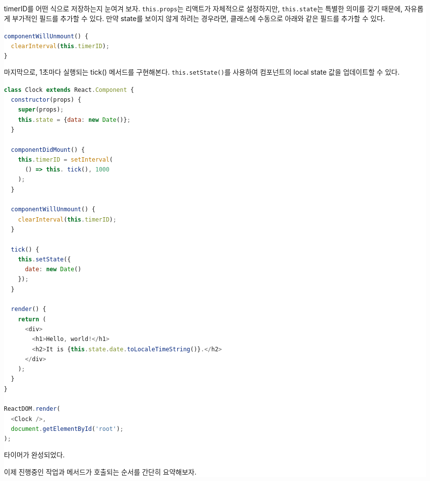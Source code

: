 timerID를 어떤 식으로 저장하는지 눈여겨 보자. `this.props`는 리액트가 자체적으로 설정하지만, `this.state`는 특별한 의미를 갖기 때문에, 자유롭게 부가적인 필드를 추가할 수 있다. 만약 state를 보이지 않게 하려는 경우라면, 클래스에 수동으로 아래와 같은 필드를 추가할 수 있다.

```js
componentWillUnmount() {
  clearInterval(this.timerID);
}
```

마지막으로, 1초마다 실행되는 tick() 메서드를 구현해본다.
`this.setState()`를 사용하여 컴포넌트의 local state 값을 업데이트할 수 있다.

```js
class Clock extends React.Component {
  constructor(props) {
    super(props);
    this.state = {data: new Date()};
  }
  
  componentDidMount() {
    this.timerID = setInterval(
      () => this. tick(), 1000
    );
  }

  componentWillUnmount() {
    clearInterval(this.timerID);
  }

  tick() {
    this.setState({
      date: new Date()
    });
  }

  render() {
    return (
      <div>
        <h1>Hello, world!</h1>
        <h2>It is {this.state.date.toLocaleTimeString()}.</h2>
      </div>
    );
  }
}

ReactDOM.render(
  <Clock />,
  document.getElementById('root');
);
```

타이머가 완성되었다.

이제 진행중인 작업과 메서드가 호출되는 순서를 간단히 요약해보자.
